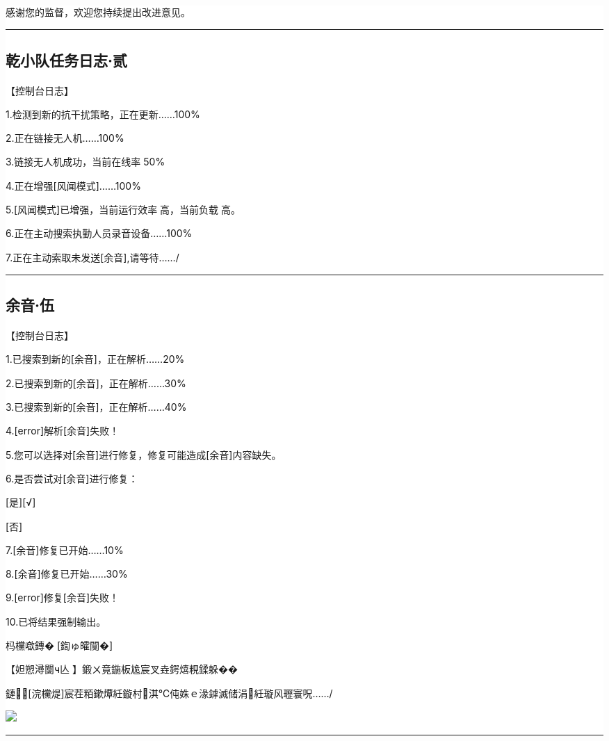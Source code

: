 感谢您的监督，欢迎您持续提出改进意见。

___

## 乾小队任务日志·贰

【控制台日志】

1.检测到新的抗干扰策略，正在更新……100%

2.正在链接无人机……100%

3.链接无人机成功，当前在线率 50%

4.正在增强\[风闻模式\]……100%

5.\[风闻模式\]已增强，当前运行效率 高，当前负载 高。

6.正在主动搜索执勤人员录音设备……100%

7.正在主动索取未发送\[余音\],请等待……/

___

## 余音·伍

【控制台日志】

1.已搜索到新的\[余音\]，正在解析……20%

2.已搜索到新的\[余音\]，正在解析……30%

3.已搜索到新的\[余音\]，正在解析……40%

4.\[error\]解析\[余音\]失败！

5.您可以选择对\[余音\]进行修复，修复可能造成\[余音\]内容缺失。

6.是否尝试对\[余音\]进行修复：

\[是\]\[√\]

\[否\]

7.\[余音\]修复已开始……10%

8.\[余音\]修复已开始……30%

9.\[error\]修复\[余音\]失败！

10.已将结果强制输出。

杩欓噷鏄� \[鍧ゅ皬闃�\]

【妲愬潯闅ч亾 】鍛ㄨ竟鍦板尯宸叉垚鍔熺粯鍒躲��

鏈\[浣欓煶\]宸茬粨鏉燂紝鏇村淇℃伅姝ｅ湪鎼滅储涓紝璇风瓑寰呪……/

![](https://s.c.accr.cc/picgo/1714486015-a320e0.jpeg)

___
